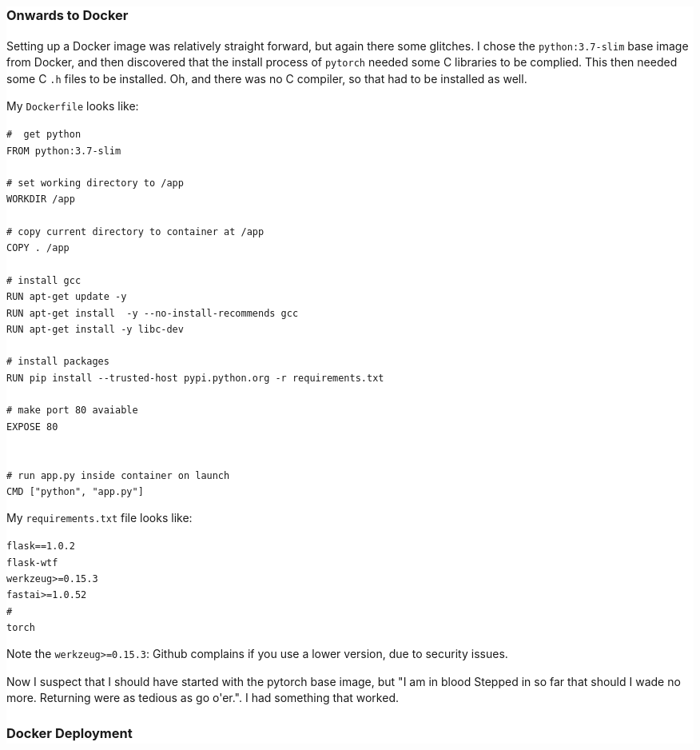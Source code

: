 ### Onwards to Docker ###
Setting up a Docker image was relatively straight forward, but again there some glitches.  I chose the ```python:3.7-slim``` base image from Docker, and then discovered that the install process of ```pytorch``` needed some C libraries to be complied.  This then needed some C ```.h``` files to be installed.  Oh, and there was no C compiler, so that had to be installed as well.

My ```Dockerfile``` looks like:

```
#  get python
FROM python:3.7-slim

# set working directory to /app
WORKDIR /app

# copy current directory to container at /app
COPY . /app

# install gcc
RUN apt-get update -y 
RUN apt-get install  -y --no-install-recommends gcc
RUN apt-get install -y libc-dev

# install packages
RUN pip install --trusted-host pypi.python.org -r requirements.txt

# make port 80 avaiable 
EXPOSE 80


# run app.py inside container on launch
CMD ["python", "app.py"]
```

My ```requirements.txt``` file looks like:

```
flask==1.0.2
flask-wtf
werkzeug>=0.15.3
fastai>=1.0.52
#
torch
```

Note the ```werkzeug>=0.15.3```: Github complains if you use a lower version, due to security issues.

Now I suspect that I should have started with the pytorch base image, but "I am in blood Stepped in so far that should I wade no more. Returning were as tedious as go o'er.".  I had something that worked.

### Docker Deployment ###

